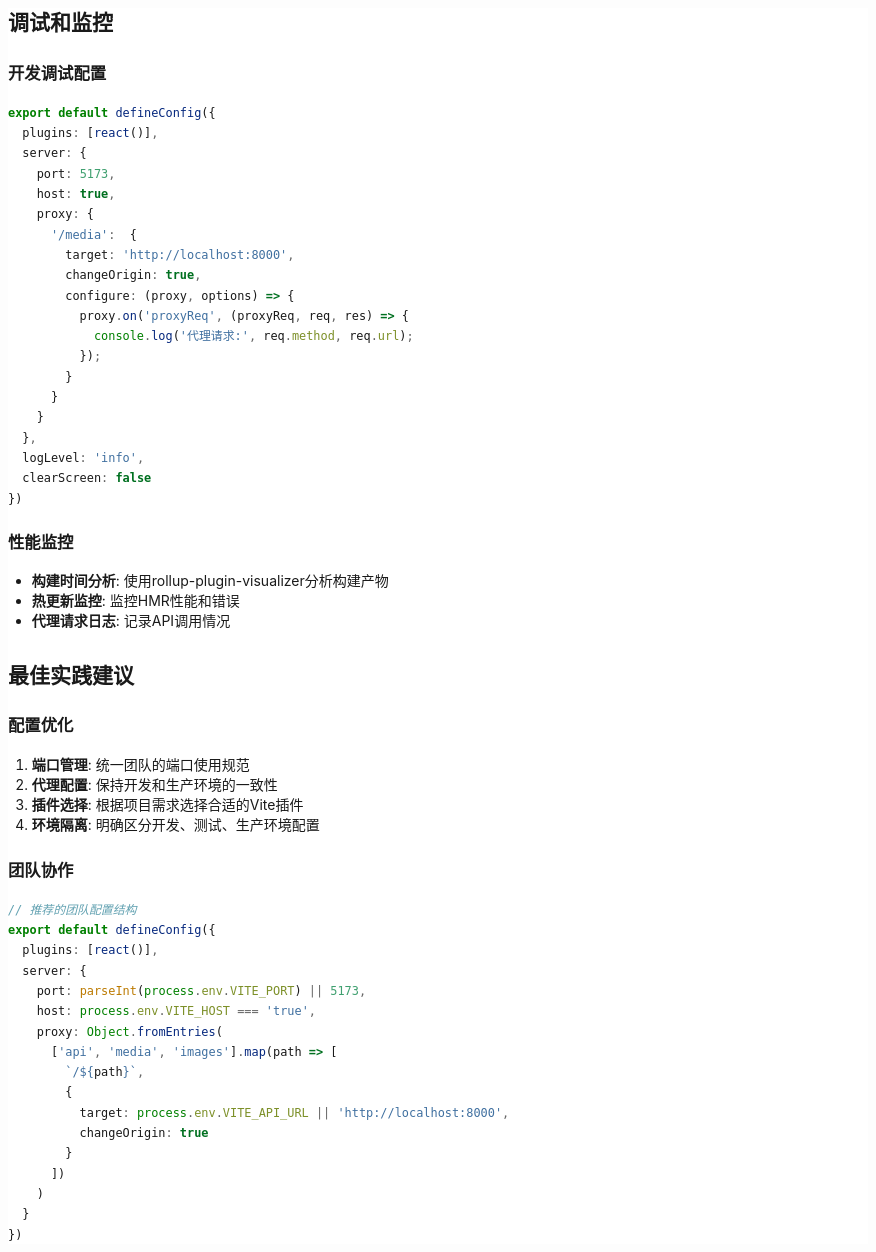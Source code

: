 ## 调试和监控

### 开发调试配置
```typescript
export default defineConfig({
  plugins: [react()],
  server: {
    port: 5173,
    host: true,
    proxy: {
      '/media':  { 
        target: 'http://localhost:8000', 
        changeOrigin: true,
        configure: (proxy, options) => {
          proxy.on('proxyReq', (proxyReq, req, res) => {
            console.log('代理请求:', req.method, req.url);
          });
        }
      }
    }
  },
  logLevel: 'info',
  clearScreen: false
})
```

### 性能监控
- **构建时间分析**: 使用rollup-plugin-visualizer分析构建产物
- **热更新监控**: 监控HMR性能和错误
- **代理请求日志**: 记录API调用情况

## 最佳实践建议

### 配置优化
1. **端口管理**: 统一团队的端口使用规范
2. **代理配置**: 保持开发和生产环境的一致性
3. **插件选择**: 根据项目需求选择合适的Vite插件
4. **环境隔离**: 明确区分开发、测试、生产环境配置

### 团队协作
```typescript
// 推荐的团队配置结构
export default defineConfig({
  plugins: [react()],
  server: {
    port: parseInt(process.env.VITE_PORT) || 5173,
    host: process.env.VITE_HOST === 'true',
    proxy: Object.fromEntries(
      ['api', 'media', 'images'].map(path => [
        `/${path}`,
        { 
          target: process.env.VITE_API_URL || 'http://localhost:8000',
          changeOrigin: true 
        }
      ])
    )
  }
})
```
